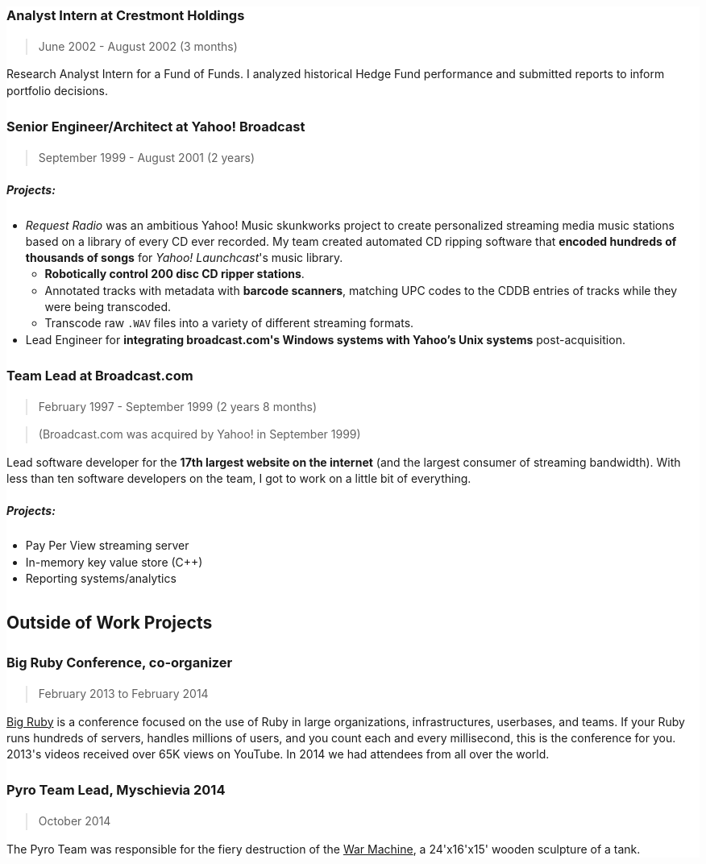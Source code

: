 ### Analyst Intern at Crestmont Holdings
> June 2002 - August 2002 (3 months)

Research Analyst Intern for a Fund of Funds. I analyzed historical Hedge Fund performance and submitted reports to inform portfolio decisions.

### Senior Engineer/Architect at Yahoo! Broadcast
> September 1999 - August 2001 (2 years)

#####  Projects:

*  _Request Radio_ was an ambitious Yahoo! Music skunkworks project to create personalized streaming media music stations based on a library of every CD ever recorded. My team created automated CD ripping software that **encoded hundreds of thousands of songs** for _Yahoo! Launchcast_'s music library.
    * **Robotically control 200 disc CD ripper stations**.
    * Annotated tracks with metadata with **barcode scanners**, matching UPC codes to the CDDB entries of tracks while they were being transcoded.
    * Transcode raw `.WAV` files into a variety of different streaming formats.
* Lead Engineer for **integrating broadcast.com's Windows systems with Yahoo’s Unix systems** post-acquisition.


### Team Lead at Broadcast.com
> February 1997 - September 1999 (2 years 8 months)

> (Broadcast.com was acquired by Yahoo! in September 1999)

Lead software developer for the **17th largest website on the internet** (and the largest consumer of streaming bandwidth). With less than ten software developers on the team, I got to work on a little bit of everything.

##### Projects:

* Pay Per View streaming server
* In-memory key value store (C++)
* Reporting systems/analytics

## Outside of Work Projects

### Big Ruby Conference, co-organizer
> February 2013 to February 2014

[Big Ruby](http://bigrubyconf.com) is a conference focused on the use of Ruby in large organizations, infrastructures, userbases, and teams. If your Ruby runs hundreds of servers, handles millions of users, and you count each and every millisecond, this is the conference for you. 2013's videos received over 65K views on YouTube. In 2014 we had attendees from all over the world.

### Pyro Team Lead, Myschievia 2014
> October 2014

The Pyro Team was responsible for the fiery destruction of the [War Machine](http://www.coroflot.com/DillonZwick/The-War-Machine), a 24'x16'x15' wooden sculpture of a tank.
